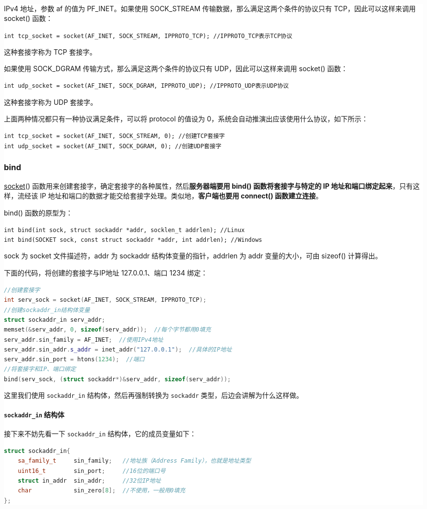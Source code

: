  IPv4 地址，参数 af 的值为 PF_INET。如果使用 SOCK_STREAM 传输数据，那么满足这两个条件的协议只有 TCP，因此可以这样来调用 socket() 函数：

```
int tcp_socket = socket(AF_INET, SOCK_STREAM, IPPROTO_TCP); //IPPROTO_TCP表示TCP协议
```

这种套接字称为 TCP 套接字。

如果使用 SOCK_DGRAM 传输方式，那么满足这两个条件的协议只有 UDP，因此可以这样来调用 socket() 函数：

```
int udp_socket = socket(AF_INET, SOCK_DGRAM, IPPROTO_UDP); //IPPROTO_UDP表示UDP协议
```

这种套接字称为 UDP 套接字。

上面两种情况都只有一种协议满足条件，可以将 protocol 的值设为 0，系统会自动推演出应该使用什么协议，如下所示：

```
int tcp_socket = socket(AF_INET, SOCK_STREAM, 0); //创建TCP套接字
int udp_socket = socket(AF_INET, SOCK_DGRAM, 0); //创建UDP套接字
```

### bind

[socket](http://www.cdsy.xyz/computer/programme/socket/)() 函数用来创建套接字，确定套接字的各种属性，然后**服务器端要用 bind() 函数将套接字与特定的 IP 地址和端口绑定起来**，只有这样，流经该 IP 地址和端口的数据才能交给套接字处理。类似地，**客户端也要用 connect() 函数建立连接**。

bind() 函数的原型为：

```
int bind(int sock, struct sockaddr *addr, socklen_t addrlen); //Linux
int bind(SOCKET sock, const struct sockaddr *addr, int addrlen); //Windows
```

sock 为 socket 文件描述符，addr 为 sockaddr 结构体变量的指针，addrlen 为 addr 变量的大小，可由 sizeof() 计算得出。

下面的代码，将创建的套接字与IP地址 127.0.0.1、端口 1234 绑定：

```cpp
//创建套接字
int serv_sock = socket(AF_INET, SOCK_STREAM, IPPROTO_TCP);
//创建sockaddr_in结构体变量
struct sockaddr_in serv_addr;
memset(&serv_addr, 0, sizeof(serv_addr));  //每个字节都用0填充
serv_addr.sin_family = AF_INET;  //使用IPv4地址
serv_addr.sin_addr.s_addr = inet_addr("127.0.0.1");  //具体的IP地址
serv_addr.sin_port = htons(1234);  //端口
//将套接字和IP、端口绑定
bind(serv_sock, (struct sockaddr*)&serv_addr, sizeof(serv_addr));
```

这里我们使用 `sockaddr_in` 结构体，然后再强制转换为 `sockaddr` 类型，后边会讲解为什么这样做。

#### `sockaddr_in` 结构体

接下来不妨先看一下 `sockaddr_in` 结构体，它的成员变量如下：

```cpp
struct sockaddr_in{
    sa_family_t     sin_family;   //地址族（Address Family），也就是地址类型
    uint16_t        sin_port;     //16位的端口号
    struct in_addr  sin_addr;     //32位IP地址
    char            sin_zero[8];  //不使用，一般用0填充
};
```

